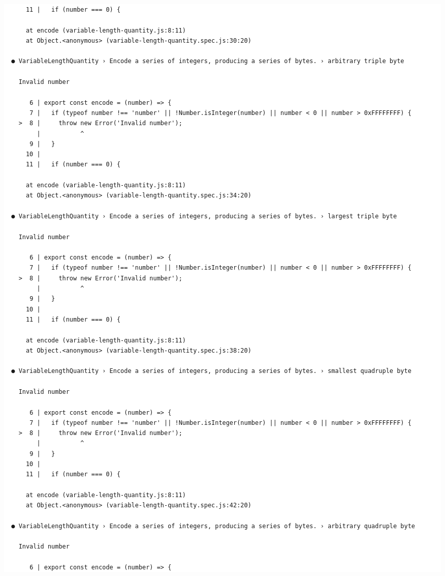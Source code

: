 ```
      11 |   if (number === 0) {

      at encode (variable-length-quantity.js:8:11)
      at Object.<anonymous> (variable-length-quantity.spec.js:30:20)

  ● VariableLengthQuantity › Encode a series of integers, producing a series of bytes. › arbitrary triple byte

    Invalid number

       6 | export const encode = (number) => {
       7 |   if (typeof number !== 'number' || !Number.isInteger(number) || number < 0 || number > 0xFFFFFFFF) {
    >  8 |     throw new Error('Invalid number');
         |           ^
       9 |   }
      10 |
      11 |   if (number === 0) {

      at encode (variable-length-quantity.js:8:11)
      at Object.<anonymous> (variable-length-quantity.spec.js:34:20)

  ● VariableLengthQuantity › Encode a series of integers, producing a series of bytes. › largest triple byte

    Invalid number

       6 | export const encode = (number) => {
       7 |   if (typeof number !== 'number' || !Number.isInteger(number) || number < 0 || number > 0xFFFFFFFF) {
    >  8 |     throw new Error('Invalid number');
         |           ^
       9 |   }
      10 |
      11 |   if (number === 0) {

      at encode (variable-length-quantity.js:8:11)
      at Object.<anonymous> (variable-length-quantity.spec.js:38:20)

  ● VariableLengthQuantity › Encode a series of integers, producing a series of bytes. › smallest quadruple byte

    Invalid number

       6 | export const encode = (number) => {
       7 |   if (typeof number !== 'number' || !Number.isInteger(number) || number < 0 || number > 0xFFFFFFFF) {
    >  8 |     throw new Error('Invalid number');
         |           ^
       9 |   }
      10 |
      11 |   if (number === 0) {

      at encode (variable-length-quantity.js:8:11)
      at Object.<anonymous> (variable-length-quantity.spec.js:42:20)

  ● VariableLengthQuantity › Encode a series of integers, producing a series of bytes. › arbitrary quadruple byte

    Invalid number

       6 | export const encode = (number) => {
```